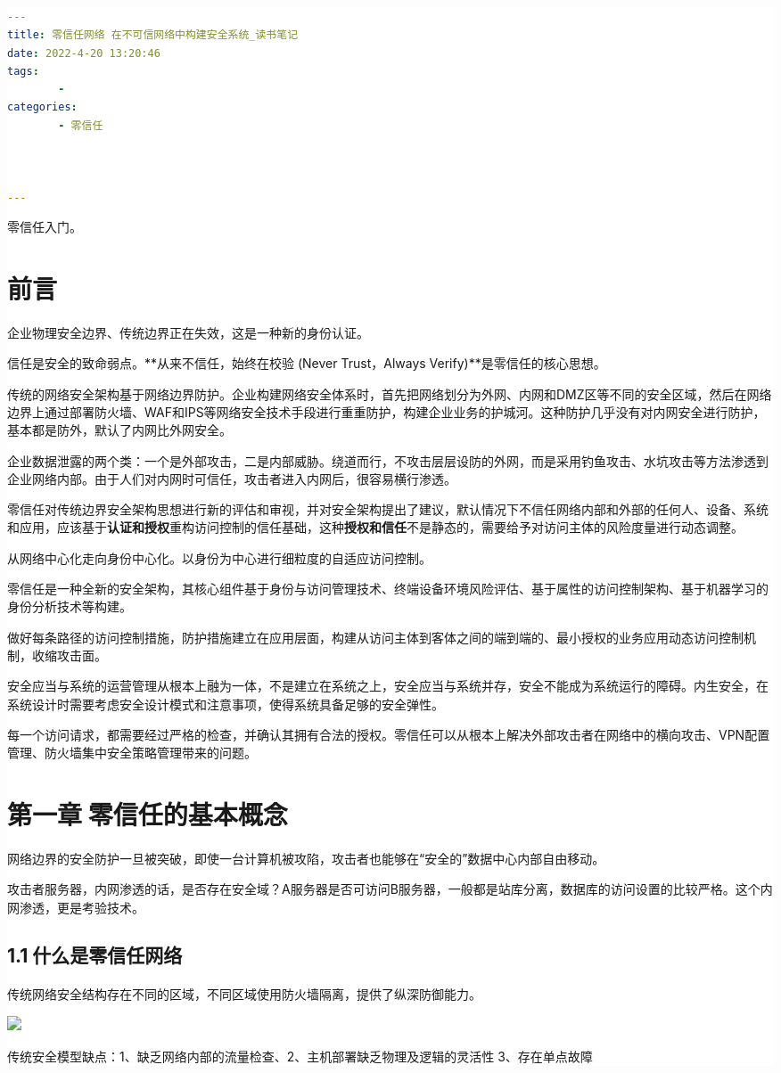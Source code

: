 ```yaml
---
title: 零信任网络 在不可信网络中构建安全系统_读书笔记
date: 2022-4-20 13:20:46
tags:
		- 
categories:
		- 零信任
        


---
```


零信任入门。



# 前言

企业物理安全边界、传统边界正在失效，这是一种新的身份认证。

信任是安全的致命弱点。**从来不信任，始终在校验 (Never Trust，Always Verify)**是零信任的核心思想。

传统的网络安全架构基于网络边界防护。企业构建网络安全体系时，首先把网络划分为外网、内网和DMZ区等不同的安全区域，然后在网络边界上通过部署防火墙、WAF和IPS等网络安全技术手段进行重重防护，构建企业业务的护城河。这种防护几乎没有对内网安全进行防护，基本都是防外，默认了内网比外网安全。

企业数据泄露的两个类：一个是外部攻击，二是内部威胁。绕道而行，不攻击层层设防的外网，而是采用钓鱼攻击、水坑攻击等方法渗透到企业网络内部。由于人们对内网时可信任，攻击者进入内网后，很容易横行渗透。

零信任对传统边界安全架构思想进行新的评估和审视，并对安全架构提出了建议，默认情况下不信任网络内部和外部的任何人、设备、系统和应用，应该基于**认证和授权**重构访问控制的信任基础，这种**授权和信任**不是静态的，需要给予对访问主体的风险度量进行动态调整。

从网络中心化走向身份中心化。以身份为中心进行细粒度的自适应访问控制。

零信任是一种全新的安全架构，其核心组件基于身份与访问管理技术、终端设备环境风险评估、基于属性的访问控制架构、基于机器学习的身份分析技术等构建。

做好每条路径的访问控制措施，防护措施建立在应用层面，构建从访问主体到客体之间的端到端的、最小授权的业务应用动态访问控制机制，收缩攻击面。

安全应当与系统的运营管理从根本上融为一体，不是建立在系统之上，安全应当与系统并存，安全不能成为系统运行的障碍。内生安全，在系统设计时需要考虑安全设计模式和注意事项，使得系统具备足够的安全弹性。

每一个访问请求，都需要经过严格的检查，并确认其拥有合法的授权。零信任可以从根本上解决外部攻击者在网络中的横向攻击、VPN配置管理、防火墙集中安全策略管理带来的问题。

# 第一章 零信任的基本概念

网络边界的安全防护一旦被突破，即使一台计算机被攻陷，攻击者也能够在“安全的”数据中心内部自由移动。

攻击者服务器，内网渗透的话，是否存在安全域？A服务器是否可访问B服务器，一般都是站库分离，数据库的访问设置的比较严格。这个内网渗透，更是考验技术。

## 1.1 什么是零信任网络

传统网络安全结构存在不同的区域，不同区域使用防火墙隔离，提供了纵深防御能力。

![](https://2022-1258195556.cos.ap-nanjing.myqcloud.com/iShot2022-04-01%2021.03.22.png)

传统安全模型缺点：1、缺乏网络内部的流量检查、2、主机部署缺乏物理及逻辑的灵活性 3、存在单点故障
